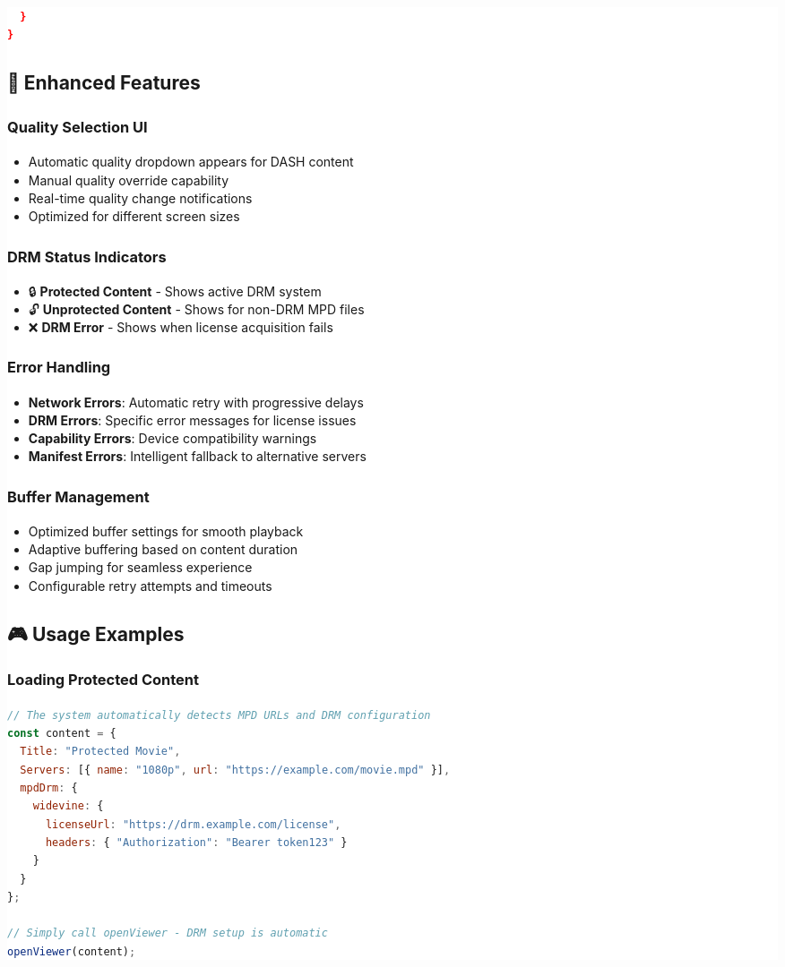 ```json
  }
}
```

## 🚀 Enhanced Features

### Quality Selection UI
- Automatic quality dropdown appears for DASH content
- Manual quality override capability
- Real-time quality change notifications
- Optimized for different screen sizes

### DRM Status Indicators
- 🔒 **Protected Content** - Shows active DRM system
- 🔓 **Unprotected Content** - Shows for non-DRM MPD files
- ❌ **DRM Error** - Shows when license acquisition fails

### Error Handling
- **Network Errors**: Automatic retry with progressive delays
- **DRM Errors**: Specific error messages for license issues
- **Capability Errors**: Device compatibility warnings
- **Manifest Errors**: Intelligent fallback to alternative servers

### Buffer Management
- Optimized buffer settings for smooth playback
- Adaptive buffering based on content duration
- Gap jumping for seamless experience
- Configurable retry attempts and timeouts

## 🎮 Usage Examples

### Loading Protected Content
```javascript
// The system automatically detects MPD URLs and DRM configuration
const content = {
  Title: "Protected Movie",
  Servers: [{ name: "1080p", url: "https://example.com/movie.mpd" }],
  mpdDrm: {
    widevine: {
      licenseUrl: "https://drm.example.com/license",
      headers: { "Authorization": "Bearer token123" }
    }
  }
};

// Simply call openViewer - DRM setup is automatic
openViewer(content);
```
